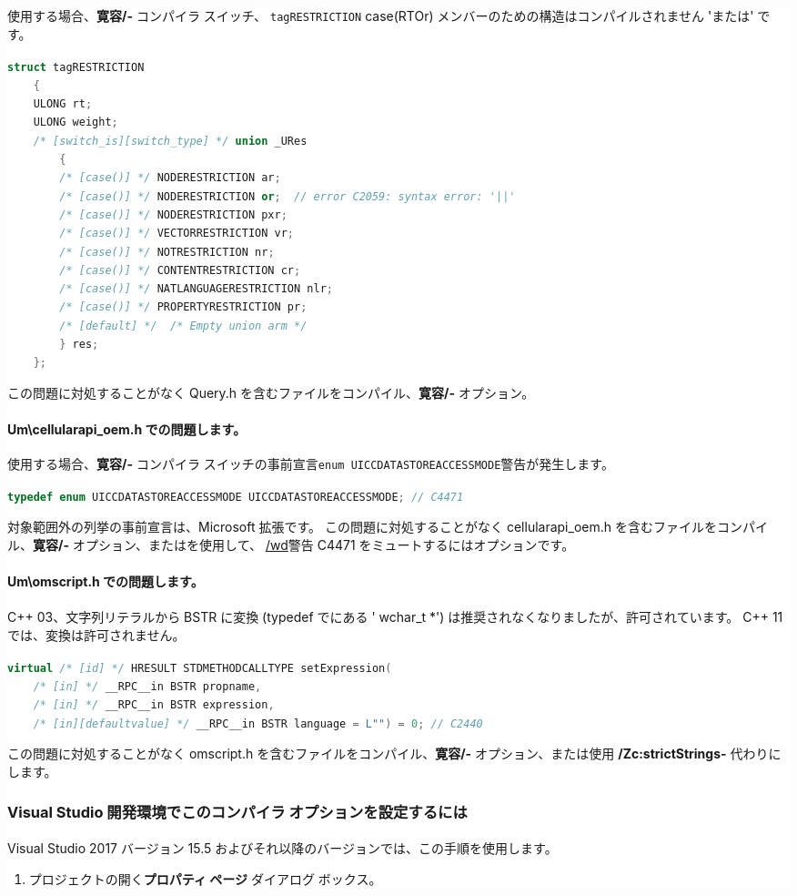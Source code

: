 使用する場合、**寛容/-** コンパイラ スイッチ、 `tagRESTRICTION` case(RTOr) メンバーのための構造はコンパイルされません 'または' です。

```cpp
struct tagRESTRICTION
    {
    ULONG rt;
    ULONG weight;
    /* [switch_is][switch_type] */ union _URes
        {
        /* [case()] */ NODERESTRICTION ar;
        /* [case()] */ NODERESTRICTION or;  // error C2059: syntax error: '||'
        /* [case()] */ NODERESTRICTION pxr;
        /* [case()] */ VECTORRESTRICTION vr;
        /* [case()] */ NOTRESTRICTION nr;
        /* [case()] */ CONTENTRESTRICTION cr;
        /* [case()] */ NATLANGUAGERESTRICTION nlr;
        /* [case()] */ PROPERTYRESTRICTION pr;
        /* [default] */  /* Empty union arm */
        } res;
    };
```

この問題に対処することがなく Query.h を含むファイルをコンパイル、**寛容/-** オプション。

#### <a name="issue-in-umcellularapioemh"></a>Um\cellularapi_oem.h での問題します。

使用する場合、**寛容/-** コンパイラ スイッチの事前宣言`enum UICCDATASTOREACCESSMODE`警告が発生します。

```cpp
typedef enum UICCDATASTOREACCESSMODE UICCDATASTOREACCESSMODE; // C4471
```

対象範囲外の列挙の事前宣言は、Microsoft 拡張です。 この問題に対処することがなく cellularapi_oem.h を含むファイルをコンパイル、**寛容/-** オプション、またはを使用して、 [/wd](../../build/reference/compiler-option-warning-level.md)警告 C4471 をミュートするにはオプションです。

#### <a name="issue-in-umomscripth"></a>Um\omscript.h での問題します。

C++ 03、文字列リテラルから BSTR に変換 (typedef でにある ' wchar_t *') は推奨されなくなりましたが、許可されています。 C++ 11 では、変換は許可されません。

```cpp
virtual /* [id] */ HRESULT STDMETHODCALLTYPE setExpression(
    /* [in] */ __RPC__in BSTR propname,
    /* [in] */ __RPC__in BSTR expression,
    /* [in][defaultvalue] */ __RPC__in BSTR language = L"") = 0; // C2440
```

この問題に対処することがなく omscript.h を含むファイルをコンパイル、**寛容/-** オプション、または使用 **/Zc:strictStrings-** 代わりにします。

### <a name="to-set-this-compiler-option-in-the-visual-studio-development-environment"></a>Visual Studio 開発環境でこのコンパイラ オプションを設定するには

Visual Studio 2017 バージョン 15.5 およびそれ以降のバージョンでは、この手順を使用します。

1. プロジェクトの開く**プロパティ ページ** ダイアログ ボックス。
